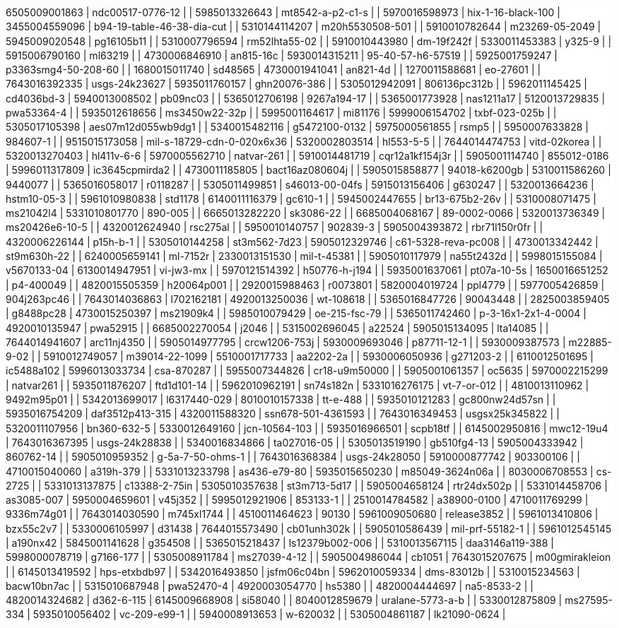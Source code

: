 6505009001863 | ndc00517-0776-12 |  | 5985013326643 | mt8542-a-p2-c1-s |  | 5970016598973 | hix-1-16-black-100 | 
3455004559096 | b94-19-table-46-38-dia-cut |  | 5310144114207 | m20h5530508-501 |  | 5910010782644 | m23269-05-2049 | 
5945009020548 | pg16105b11 |  | 5310007796594 | rm52lhta55-02 |  | 5910010443980 | dm-19f242f | 
5330011453383 | y325-9 |  | 5915006790160 | ml63219 |  | 4730006846910 | an815-16c | 
5930014315211 | 95-40-57-h6-57519 |  | 5925001759247 | p3363smg4-50-208-60 |  | 1680015011740 | sd48565 | 
4730001941041 | an821-4d |  | 1270011588681 | eo-27601 |  | 7643016392335 | usgs-24k23627 | 
5935011760157 | ghn20076-386 |  | 5305012942091 | 806136pc312b |  | 5962011145425 | cd4036bd-3 | 
5940013008502 | pb09nc03 |  | 5365012706198 | 9267a194-17 |  | 5365001773928 | nas1211a17 | 
5120013729835 | pwa53364-4 |  | 5935012618656 | ms3450w22-32p |  | 5995001164617 | mi81176 | 
5999006154702 | txbf-023-025b |  | 5305017105398 | aes07m12d055wb9dg1 |  | 5340015482116 | g5472100-0132 | 
5975000561855 | rsmp5 |  | 5950007633828 | 984607-1 |  | 9515015173058 | mil-s-18729-cdn-0-020x6x36 | 
5320002803514 | hl553-5-5 |  | 7644014474753 | vitd-02korea |  | 5320013270403 | hl411v-6-6 | 
5970005562710 | natvar-261 |  | 5910014481719 | cqr12a1kf154j3r |  | 5905001114740 | 855012-0186 | 
5996011317809 | ic3645cpmirda2 |  | 4730011185805 | bact16az080604j |  | 5905015858877 | 94018-k6200gb | 
5310011586260 | 9440077 |  | 5365016058017 | r0118287 |  | 5305011499851 | s46013-00-04fs | 
5915013156406 | g630247 |  | 5320013664236 | hstm10-05-3 |  | 5961010980838 | std1178 | 
6140011116379 | gc610-1 |  | 5945002447655 | br13-675b2-26v |  | 5310008071475 | ms21042l4 | 
5331010801770 | 890-005 |  | 6665013282220 | sk3086-22 |  | 6685004068167 | 89-0002-0066 | 
5320013736349 | ms20426e6-10-5 |  | 4320012624940 | rsc275al |  | 5950010140757 | 902839-3 | 
5905004393872 | rbr71l150r0fr |  | 4320006226144 | p15h-b-1 |  | 5305010144258 | st3m562-7d23 | 
5905012329746 | c61-5328-reva-pc008 |  | 4730013342442 | st9m630h-22 |  | 6240005659141 | ml-7152r | 
2330013151530 | mil-t-45381 |  | 5905010117979 | na55t2432d |  | 5998015155084 | v5670133-04 | 
6130014947951 | vi-jw3-mx |  | 5970121514392 | h50776-h-j194 |  | 5935001637061 | pt07a-10-5s | 
1650016651252 | p4-400049 |  | 4820015505359 | h20064p001 |  | 2920015988463 | r0073801 | 
5820004019724 | ppl4779 |  | 5977005426859 | 904j263pc46 |  | 7643014036863 | l702162181 | 
4920013250036 | wt-108618 |  | 5365016847726 | 90043448 |  | 2825003859405 | g8488pc28 | 
4730015250397 | ms21909k4 |  | 5985010079429 | oe-215-fsc-79 |  | 5365011742460 | p-3-16x1-2x1-4-0004 | 
4920010135947 | pwa52915 |  | 6685002270054 | j2046 |  | 5315002696045 | a22524 | 
5905015134095 | lta14085 |  | 7644014941607 | arc11nj4350 |  | 5905014977795 | crcw1206-753j | 
5930009693046 | p87711-12-1 |  | 5930009387573 | m22885-9-02 |  | 5910012749057 | m39014-22-1099 | 
5510001717733 | aa2202-2a |  | 5930006050936 | g271203-2 |  | 6110012501695 | ic5488a102 | 
5996013033734 | csa-870287 |  | 5955007344826 | cr18-u9m50000 |  | 5905001061357 | oc5635 | 
5970002215299 | natvar261 |  | 5935011876207 | ftd1d101-14 |  | 5962010962191 | sn74s182n | 
5331016276175 | vt-7-or-012 |  | 4810013110962 | 9492m95p01 |  | 5342013699017 | l6317440-029 | 
8010010157338 | tt-e-488 |  | 5935010121283 | gc800nw24d57sn |  | 5935016754209 | daf3512p413-315 | 
4320011588320 | ssn678-501-4361593 |  | 7643016349453 | usgsx25k345822 |  | 5320011107956 | bn360-632-5 | 
5330012649160 | jcn-10564-103 |  | 5935016966501 | scpb18tf |  | 6145002950816 | mwc12-19u4 | 
7643016367395 | usgs-24k28838 |  | 5340016834866 | ta027016-05 |  | 5305013519190 | gb510fg4-13 | 
5905004333942 | 860762-14 |  | 5905010959352 | g-5a-7-50-ohms-1 |  | 7643016368384 | usgs-24k28050 | 
5910000877742 | 903300106 |  | 4710015040060 | a319h-379 |  | 5331013233798 | as436-e79-80 | 
5935015650230 | m85049-3624n06a |  | 8030006708553 | cs-2725 |  | 5331013137875 | c13388-2-75in | 
5305010357638 | st3m713-5d17 |  | 5905004658124 | rtr24dx502p |  | 5331014458706 | as3085-007 | 
5950004659601 | v45j352 |  | 5995012921906 | 853133-1 |  | 2510014784582 | a38900-0100 | 
4710011769299 | 9336m74g01 |  | 7643014030590 | m745xl1744 |  | 4510011464623 | 90130 | 
5961009050680 | release3852 |  | 5961013410806 | bzx55c2v7 |  | 5330006105997 | d31438 | 
7644015573490 | cb01unh302k |  | 5905010586439 | mil-prf-55182-1 |  | 5961012545145 | a190nx42 | 
5845001141628 | g354508 |  | 5365015218437 | ls12379b002-006 |  | 5310013567115 | daa3146a119-388 | 
5998000078719 | g7166-177 |  | 5305008911784 | ms27039-4-12 |  | 5905004986044 | cb1051 | 
7643015207675 | m00gmirakleion |  | 6145013419592 | hps-etxbdb97 |  | 5342016493850 | jsfm06c04bn | 
5962010059334 | dms-83012b |  | 5310015234563 | bacw10bn7ac |  | 5315010687948 | pwa52470-4 | 
4920003054770 | hs5380 |  | 4820004444697 | na5-8533-2 |  | 4820014324682 | d362-6-115 | 
6145009668908 | si58040 |  | 8040012859679 | uralane-5773-a-b |  | 5330012875809 | ms27595-334 | 
5935010056402 | vc-209-e99-1 |  | 5940008913653 | w-620032 |  | 5305004861187 | lk21090-0624 | 